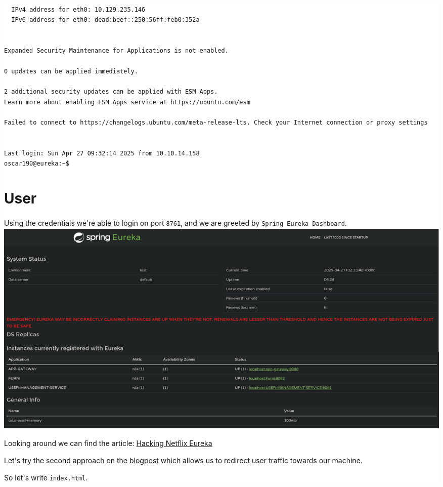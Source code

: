 ```bash
  IPv4 address for eth0: 10.129.235.146
  IPv6 address for eth0: dead:beef::250:56ff:feb0:352a


Expanded Security Maintenance for Applications is not enabled.

0 updates can be applied immediately.

2 additional security updates can be applied with ESM Apps.
Learn more about enabling ESM Apps service at https://ubuntu.com/esm

Failed to connect to https://changelogs.ubuntu.com/meta-release-lts. Check your Internet connection or proxy settings


Last login: Sun Apr 27 09:32:14 2025 from 10.10.14.158
oscar190@eureka:~$
```
# User
Using the credentials we're able to login on port `8761`, and we are greeted by `Spring Eureka Dashboard`.
![Spring Eureka Dashboard](/assets/img/img_eureka/eureka-1745721272369.png)

Looking around we can find the article: [Hacking Netflix Eureka](https://medium.com/@mfocuz/hacking-netflix-eureka-8e5957b2f539)

Let's try the second approach on the [blogpost](https://medium.com/@mfocuz/hacking-netflix-eureka-8e5957b2f539) which allows us to redirect user traffic towards our machine.

So let's write `index.html`.
